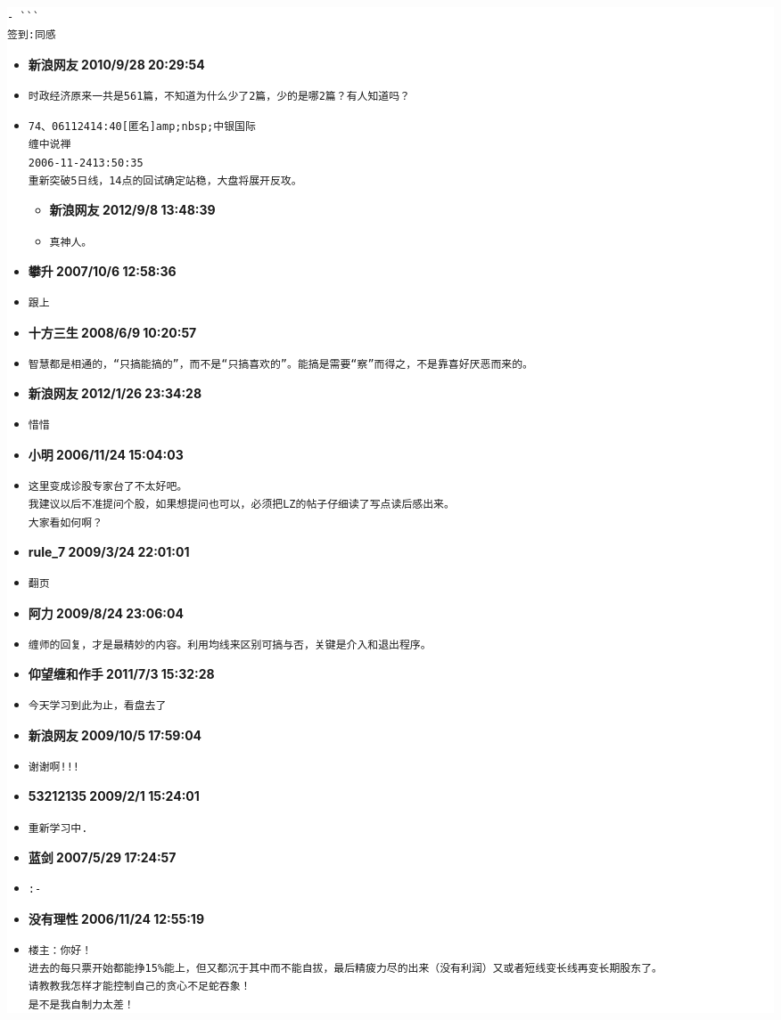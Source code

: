   ```
- ```
  签到:同感
  ```
- **新浪网友 2010/9/28 20:29:54**
- ```
  时政经济原来一共是561篇，不知道为什么少了2篇，少的是哪2篇？有人知道吗？
  ```
- ```
  74、06112414:40[匿名]amp;nbsp;中银国际
  缠中说禅
  2006-11-2413:50:35
  重新突破5日线，14点的回试确定站稳，大盘将展开反攻。
  ```
   - **新浪网友 2012/9/8 13:48:39**
   - ```
     真神人。
     ```
- **攀升 2007/10/6 12:58:36**
- ```
  跟上
  ```
- **十方三生 2008/6/9 10:20:57**
- ```
  智慧都是相通的，“只搞能搞的”，而不是“只搞喜欢的”。能搞是需要“察”而得之，不是靠喜好厌恶而来的。
  ```
- **新浪网友 2012/1/26 23:34:28**
- ```
  惜惜
  ```
- **小明 2006/11/24 15:04:03**
- ```
  这里变成诊股专家台了不太好吧。
  我建议以后不准提问个股，如果想提问也可以，必须把LZ的帖子仔细读了写点读后感出来。
  大家看如何啊？
  ```
- **rule_7 2009/3/24 22:01:01**
- ```
  翻页
  ```
- **阿力 2009/8/24 23:06:04**
- ```
  缠师的回复，才是最精妙的内容。利用均线来区别可搞与否，关键是介入和退出程序。
  ```
- **仰望缠和作手 2011/7/3 15:32:28**
- ```
  今天学习到此为止，看盘去了
  ```
- **新浪网友 2009/10/5 17:59:04**
- ```
  谢谢啊!!!
  ```
- **53212135 2009/2/1 15:24:01**
- ```
  重新学习中.
  ```
- **蓝剑 2007/5/29 17:24:57**
- ```
  :-
  ```
- **没有理性 2006/11/24 12:55:19**
- ```
  楼主：你好！
  进去的每只票开始都能挣15%能上，但又都沉于其中而不能自拔，最后精疲力尽的出来（没有利润）又或者短线变长线再变长期股东了。
  请教教我怎样才能控制自己的贪心不足蛇吞象！
  是不是我自制力太差！
  ```
  ```